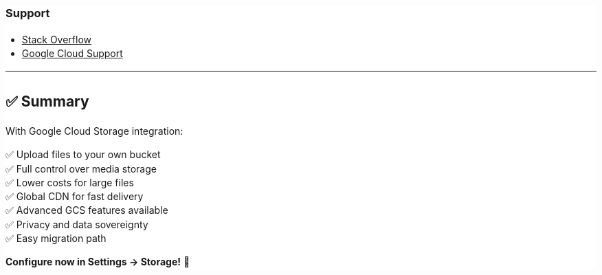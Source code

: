 ### Support
- [Stack Overflow](https://stackoverflow.com/questions/tagged/google-cloud-storage)
- [Google Cloud Support](https://cloud.google.com/support)

---

## ✅ Summary

With Google Cloud Storage integration:

✅ Upload files to your own bucket  
✅ Full control over media storage  
✅ Lower costs for large files  
✅ Global CDN for fast delivery  
✅ Advanced GCS features available  
✅ Privacy and data sovereignty  
✅ Easy migration path  

**Configure now in Settings → Storage!** 🚀
